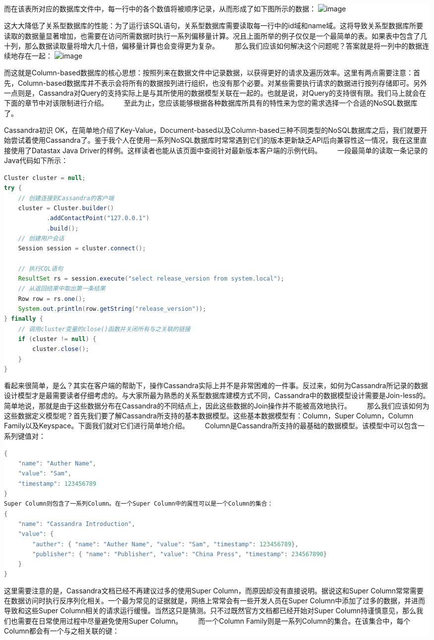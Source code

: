 
而在该表所对应的数据库文件中，每一行中的各个数值将被顺序记录，从而形成了如下图所示的数据：
![image](https://user-images.githubusercontent.com/87458342/133078069-aba14b89-3f3d-41a1-b81a-0cf347b96338.png)


这大大降低了关系型数据库的性能：为了运行该SQL语句，关系型数据库需要读取每一行中的id域和name域。这将导致关系型数据库所要读取的数据量显著增加，也需要在访问所需数据时执行一系列偏移量计算。况且上面所举的例子仅仅是一个最简单的表。如果表中包含了几十列，那么数据读取量将增大几十倍，偏移量计算也会变得更为复杂。
　　那么我们应该如何解决这个问题呢？答案就是将一列中的数据连续地存在一起：
![image](https://user-images.githubusercontent.com/87458342/133078106-c4328a06-859d-4e2f-8b7e-c15782d7911e.png)


而这就是Column-based数据库的核心思想：按照列来在数据文件中记录数据，以获得更好的请求及遍历效率。这里有两点需要注意：首先，Column-based数据库并不表示会将所有的数据按列进行组织，也没有那个必要。对某些需要执行请求的数据进行按列存储即可。另外一点则是，Cassandra对Query的支持实际上是与其所使用的数据模型关联在一起的。也就是说，对Query的支持很有限。我们马上就会在下面的章节中对该限制进行介绍。
　　至此为止，您应该能够根据各种数据库所具有的特性来为您的需求选择一个合适的NoSQL数据库了。

Cassandra初识
OK，在简单地介绍了Key-Value，Document-based以及Column-based三种不同类型的NoSQL数据库之后，我们就要开始尝试着使用Cassandra了。鉴于我个人在使用一系列NoSQL数据库时常常遇到它们的版本更新缺乏API后向兼容性这一情况，我在这里直接使用了Datastax Java Driver的样例。这样读者也能从该页面中查阅针对最新版本客户端的示例代码。
　　一段最简单的读取一条记录的Java代码如下所示：
```java
Cluster cluster = null;
try {
    // 创建连接到Cassandra的客户端
    cluster = Cluster.builder()
            .addContactPoint("127.0.0.1")
            .build();
    // 创建用户会话
    Session session = cluster.connect();

    // 执行CQL语句
    ResultSet rs = session.execute("select release_version from system.local");
    // 从返回结果中取出第一条结果
    Row row = rs.one();
    System.out.println(row.getString("release_version"));
} finally {
    // 调用cluster变量的close()函数并关闭所有与之关联的链接
    if (cluster != null) {
        cluster.close();
    }
}
```
看起来很简单，是么？其实在客户端的帮助下，操作Cassandra实际上并不是非常困难的一件事。反过来，如何为Cassandra所记录的数据设计模型才是最需要读者仔细考虑的。与大家所最为熟悉的关系型数据库建模方式不同，Cassandra中的数据模型设计需要是Join-less的。简单地说，那就是由于这些数据分布在Cassandra的不同结点上，因此这些数据的Join操作并不能被高效地执行。
　　那么我们应该如何为这些数据定义模型呢？首先我们要了解Cassandra所支持的基本数据模型。这些基本数据模型有：Column，Super Column，Column Family以及Keyspace。下面我们就对它们进行简单地介绍。
　　Column是Cassandra所支持的最基础的数据模型。该模型中可以包含一系列键值对：
```C
{
    "name": "Auther Name",
    "value": "Sam",
    "timestamp": 123456789
}
Super Column则包含了一系列Column。在一个Super Column中的属性可以是一个Column的集合：
{
    "name": "Cassandra Introduction",
    "value": {
        "auther": { "name": "Auther Name", "value": "Sam", "timestamp": 123456789},
        "publisher": { "name": "Publisher", "value": "China Press", "timestamp": 234567890}
    }
}
```
这里需要注意的是，Cassandra文档已经不再建议过多的使用Super Column，而原因却没有直接说明。据说这和Super Column常常需要在数据访问时执行反序列化相关。一个最为常见的证据就是，网络上常常会有一些开发人员在Super Column中添加了过多的数据，并进而导致和这些Super Column相关的请求运行缓慢。当然这只是猜测。只不过既然官方文档都已经开始对Super Column持谨慎意见，那么我们也需要在日常使用过程中尽量避免使用Super Column。
　　而一个Column Family则是一系列Column的集合。在该集合中，每个Column都会有一个与之相关联的键：